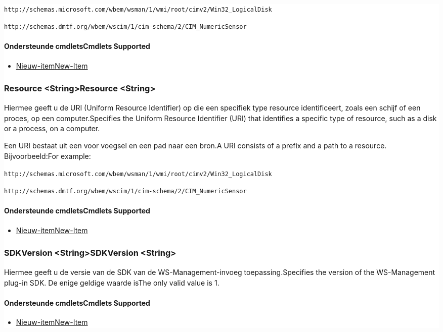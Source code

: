 `http://schemas.microsoft.com/wbem/wsman/1/wmi/root/cimv2/Win32_LogicalDisk`

`http://schemas.dmtf.org/wbem/wscim/1/cim-schema/2/CIM_NumericSensor`

#### <a name="cmdlets-supported"></a><span data-ttu-id="945d4-292">Ondersteunde cmdlets</span><span class="sxs-lookup"><span data-stu-id="945d4-292">Cmdlets Supported</span></span>

- [<span data-ttu-id="945d4-293">Nieuw-item</span><span class="sxs-lookup"><span data-stu-id="945d4-293">New-Item</span></span>](xref:Microsoft.PowerShell.Management.New-Item)

### <a name="resource-string"></a><span data-ttu-id="945d4-294">Resource \<String\></span><span class="sxs-lookup"><span data-stu-id="945d4-294">Resource \<String\></span></span>

<span data-ttu-id="945d4-295">Hiermee geeft u de URI (Uniform Resource Identifier) op die een specifiek type resource identificeert, zoals een schijf of een proces, op een computer.</span><span class="sxs-lookup"><span data-stu-id="945d4-295">Specifies the Uniform Resource Identifier (URI) that identifies a specific type of resource, such as a disk or a process, on a computer.</span></span>

<span data-ttu-id="945d4-296">Een URI bestaat uit een voor voegsel en een pad naar een bron.</span><span class="sxs-lookup"><span data-stu-id="945d4-296">A URI consists of a prefix and a path to a resource.</span></span> <span data-ttu-id="945d4-297">Bijvoorbeeld:</span><span class="sxs-lookup"><span data-stu-id="945d4-297">For example:</span></span>

`http://schemas.microsoft.com/wbem/wsman/1/wmi/root/cimv2/Win32_LogicalDisk`

`http://schemas.dmtf.org/wbem/wscim/1/cim-schema/2/CIM_NumericSensor`

#### <a name="cmdlets-supported"></a><span data-ttu-id="945d4-298">Ondersteunde cmdlets</span><span class="sxs-lookup"><span data-stu-id="945d4-298">Cmdlets Supported</span></span>

- [<span data-ttu-id="945d4-299">Nieuw-item</span><span class="sxs-lookup"><span data-stu-id="945d4-299">New-Item</span></span>](xref:Microsoft.PowerShell.Management.New-Item)

### <a name="sdkversion-string"></a><span data-ttu-id="945d4-300">SDKVersion \<String\></span><span class="sxs-lookup"><span data-stu-id="945d4-300">SDKVersion \<String\></span></span>

<span data-ttu-id="945d4-301">Hiermee geeft u de versie van de SDK van de WS-Management-invoeg toepassing.</span><span class="sxs-lookup"><span data-stu-id="945d4-301">Specifies the version of the WS-Management plug-in SDK.</span></span> <span data-ttu-id="945d4-302">De enige geldige waarde is</span><span class="sxs-lookup"><span data-stu-id="945d4-302">The only valid value is</span></span>
1.

#### <a name="cmdlets-supported"></a><span data-ttu-id="945d4-303">Ondersteunde cmdlets</span><span class="sxs-lookup"><span data-stu-id="945d4-303">Cmdlets Supported</span></span>

- [<span data-ttu-id="945d4-304">Nieuw-item</span><span class="sxs-lookup"><span data-stu-id="945d4-304">New-Item</span></span>](xref:Microsoft.PowerShell.Management.New-Item)
